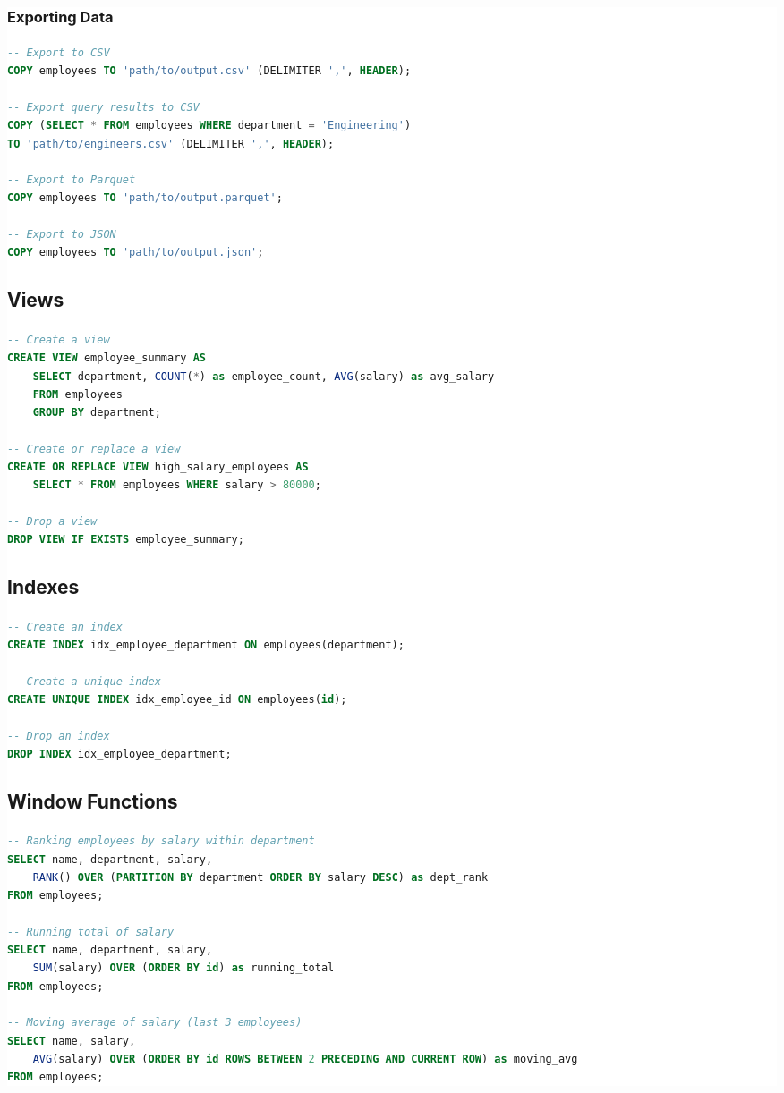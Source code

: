 ### Exporting Data

```sql
-- Export to CSV
COPY employees TO 'path/to/output.csv' (DELIMITER ',', HEADER);

-- Export query results to CSV
COPY (SELECT * FROM employees WHERE department = 'Engineering') 
TO 'path/to/engineers.csv' (DELIMITER ',', HEADER);

-- Export to Parquet
COPY employees TO 'path/to/output.parquet';

-- Export to JSON
COPY employees TO 'path/to/output.json';
```

## Views

```sql
-- Create a view
CREATE VIEW employee_summary AS
    SELECT department, COUNT(*) as employee_count, AVG(salary) as avg_salary
    FROM employees
    GROUP BY department;

-- Create or replace a view
CREATE OR REPLACE VIEW high_salary_employees AS
    SELECT * FROM employees WHERE salary > 80000;

-- Drop a view
DROP VIEW IF EXISTS employee_summary;
```

## Indexes

```sql
-- Create an index
CREATE INDEX idx_employee_department ON employees(department);

-- Create a unique index
CREATE UNIQUE INDEX idx_employee_id ON employees(id);

-- Drop an index
DROP INDEX idx_employee_department;
```

## Window Functions

```sql
-- Ranking employees by salary within department
SELECT name, department, salary,
    RANK() OVER (PARTITION BY department ORDER BY salary DESC) as dept_rank
FROM employees;

-- Running total of salary
SELECT name, department, salary,
    SUM(salary) OVER (ORDER BY id) as running_total
FROM employees;

-- Moving average of salary (last 3 employees)
SELECT name, salary,
    AVG(salary) OVER (ORDER BY id ROWS BETWEEN 2 PRECEDING AND CURRENT ROW) as moving_avg
FROM employees;
```